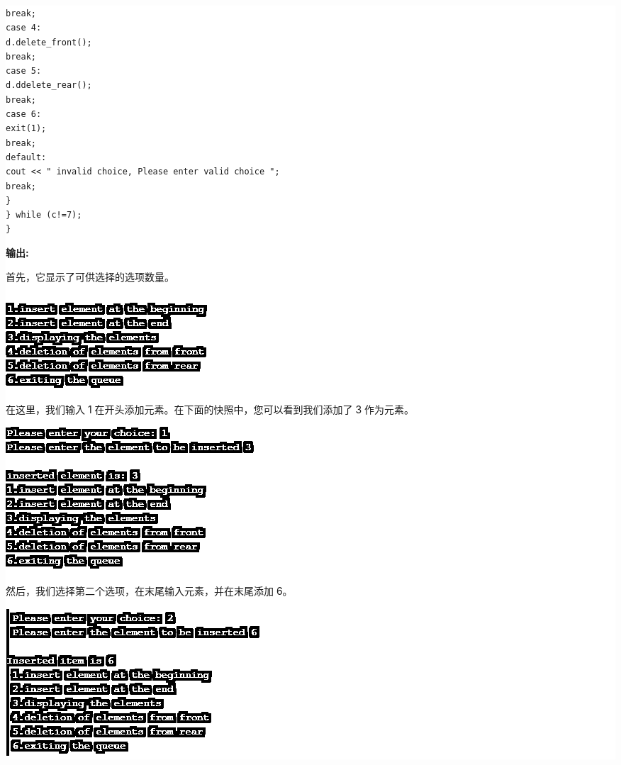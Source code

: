 ```
break;
case 4:
d.delete_front();
break;
case 5:
d.ddelete_rear();
break;
case 6:
exit(1);
break;
default:
cout << " invalid choice, Please enter valid choice ";
break;
}
} while (c!=7);
}
```

**输出:**

首先，它显示了可供选择的选项数量。

![choices to select](img/a0940058bb462f67c2ceab8d27619ba5.png)



在这里，我们输入 1 在开头添加元素。在下面的快照中，您可以看到我们添加了 3 作为元素。

![enter 1 to add](img/d0ff12307f18599b808fbc6be7573abd.png)



然后，我们选择第二个选项，在末尾输入元素，并在末尾添加 6。

![select the second choice](img/8f15cc13ae0d8280fe139c861eaa639b.png)
